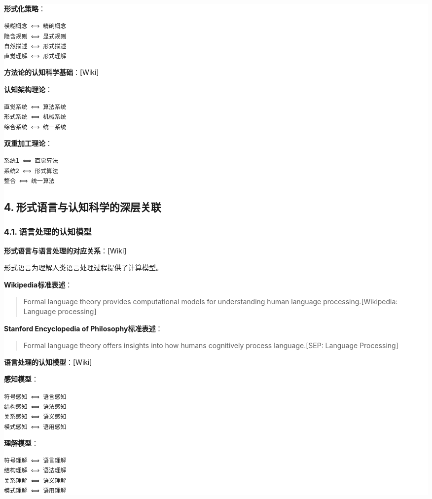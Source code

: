 **形式化策略**：

```text
模糊概念 ⟺ 精确概念
隐含规则 ⟺ 显式规则
自然描述 ⟺ 形式描述
直觉理解 ⟺ 形式理解
```

**方法论的认知科学基础**：[Wiki]

**认知架构理论**：

```text
直觉系统 ⟺ 算法系统
形式系统 ⟺ 机械系统
综合系统 ⟺ 统一系统
```

**双重加工理论**：

```text
系统1 ⟺ 直觉算法
系统2 ⟺ 形式算法
整合 ⟺ 统一算法
```

## 4. 形式语言与认知科学的深层关联

### 4.1. 语言处理的认知模型

**形式语言与语言处理的对应关系**：[Wiki]

形式语言为理解人类语言处理过程提供了计算模型。

**Wikipedia标准表述**：
> Formal language theory provides computational models for understanding human language processing.[Wikipedia: Language processing]

**Stanford Encyclopedia of Philosophy标准表述**：
> Formal language theory offers insights into how humans cognitively process language.[SEP: Language Processing]

**语言处理的认知模型**：[Wiki]

**感知模型**：

```text
符号感知 ⟺ 语言感知
结构感知 ⟺ 语法感知
关系感知 ⟺ 语义感知
模式感知 ⟺ 语用感知
```

**理解模型**：

```text
符号理解 ⟺ 语言理解
结构理解 ⟺ 语法理解
关系理解 ⟺ 语义理解
模式理解 ⟺ 语用理解
```
